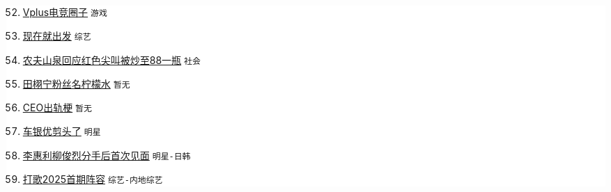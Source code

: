 52. [Vplus电竞圈子](https://m.weibo.cn/search?containerid=100103type%3D1%26t%3D10%26q%3D%23Vplus%E7%94%B5%E7%AB%9E%E5%9C%88%E5%AD%90%23&stream_entry_id=31&isnewpage=1&extparam=seat%3D1%26q%3D%2523Vplus%25E7%2594%25B5%25E7%25AB%259E%25E5%259C%2588%25E5%25AD%2590%2523%26dgr%3D0%26filter_type%3Drealtimehot%26c_type%3D31%26is_ad_pos%3D1%26pos%3D6%26band_rank%3D7%26lcate%3D5001%26stream_entry_id%3D31%26adid%3D294211%26cate%3D5001%26display_time%3D1753099760%26pre_seqid%3D1753099760051011885242) `游戏` 

53. [现在就出发](https://m.weibo.cn/search?containerid=100103type%3D1%26t%3D10%26q%3D%23%E7%8E%B0%E5%9C%A8%E5%B0%B1%E5%87%BA%E5%8F%91%23&stream_entry_id=31&isnewpage=1&extparam=seat%3D1%26q%3D%2523%25E7%258E%25B0%25E5%259C%25A8%25E5%25B0%25B1%25E5%2587%25BA%25E5%258F%2591%2523%26dgr%3D0%26filter_type%3Drealtimehot%26realpos%3D7%26c_type%3D31%26flag%3D0%26pos%3D7%26lcate%3D5001%26stream_entry_id%3D31%26band_rank%3D7%26cate%3D5001%26display_time%3D1753099760%26pre_seqid%3D1753099760051011885242) `综艺` 

54. [农夫山泉回应红色尖叫被炒至88一瓶](https://m.weibo.cn/search?containerid=100103type%3D1%26t%3D10%26q%3D%23%E5%86%9C%E5%A4%AB%E5%B1%B1%E6%B3%89%E5%9B%9E%E5%BA%94%E7%BA%A2%E8%89%B2%E5%B0%96%E5%8F%AB%E8%A2%AB%E7%82%92%E8%87%B388%E4%B8%80%E7%93%B6%23&stream_entry_id=31&isnewpage=1&extparam=seat%3D1%26q%3D%2523%25E5%2586%259C%25E5%25A4%25AB%25E5%25B1%25B1%25E6%25B3%2589%25E5%259B%259E%25E5%25BA%2594%25E7%25BA%25A2%25E8%2589%25B2%25E5%25B0%2596%25E5%258F%25AB%25E8%25A2%25AB%25E7%2582%2592%25E8%2587%25B388%25E4%25B8%2580%25E7%2593%25B6%2523%26dgr%3D0%26filter_type%3Drealtimehot%26realpos%3D10%26c_type%3D31%26flag%3D0%26pos%3D10%26lcate%3D5001%26stream_entry_id%3D31%26band_rank%3D10%26cate%3D5001%26display_time%3D1753099760%26pre_seqid%3D1753099760051011885242) `社会` 

55. [田栩宁粉丝名柠檬水](https://m.weibo.cn/search?containerid=100103type%3D1%26t%3D10%26q%3D%23%E7%94%B0%E6%A0%A9%E5%AE%81%E7%B2%89%E4%B8%9D%E5%90%8D%E6%9F%A0%E6%AA%AC%E6%B0%B4%23&stream_entry_id=31&isnewpage=1&extparam=seat%3D1%26q%3D%2523%25E7%2594%25B0%25E6%25A0%25A9%25E5%25AE%2581%25E7%25B2%2589%25E4%25B8%259D%25E5%2590%258D%25E6%259F%25A0%25E6%25AA%25AC%25E6%25B0%25B4%2523%26dgr%3D0%26filter_type%3Drealtimehot%26realpos%3D12%26c_type%3D31%26flag%3D1%26pos%3D12%26lcate%3D5001%26stream_entry_id%3D31%26band_rank%3D12%26cate%3D5001%26display_time%3D1753099760%26pre_seqid%3D1753099760051011885242) `暂无` 

56. [CEO出轨梗](https://m.weibo.cn/search?containerid=100103type%3D1%26t%3D10%26q%3D%23CEO%E5%87%BA%E8%BD%A8%E6%A2%97%23&stream_entry_id=31&isnewpage=1&extparam=seat%3D1%26q%3D%2523CEO%25E5%2587%25BA%25E8%25BD%25A8%25E6%25A2%2597%2523%26dgr%3D0%26filter_type%3Drealtimehot%26realpos%3D15%26c_type%3D31%26flag%3D0%26pos%3D15%26lcate%3D5001%26stream_entry_id%3D31%26band_rank%3D15%26cate%3D5001%26display_time%3D1753099760%26pre_seqid%3D1753099760051011885242) `暂无` 

57. [车银优剪头了](https://m.weibo.cn/search?containerid=100103type%3D1%26t%3D10%26q%3D%23%E8%BD%A6%E9%93%B6%E4%BC%98%E5%89%AA%E5%A4%B4%E4%BA%86%23&stream_entry_id=31&isnewpage=1&extparam=seat%3D1%26q%3D%2523%25E8%25BD%25A6%25E9%2593%25B6%25E4%25BC%2598%25E5%2589%25AA%25E5%25A4%25B4%25E4%25BA%2586%2523%26dgr%3D0%26filter_type%3Drealtimehot%26realpos%3D18%26c_type%3D31%26flag%3D0%26pos%3D18%26lcate%3D5001%26stream_entry_id%3D31%26band_rank%3D18%26cate%3D5001%26display_time%3D1753099760%26pre_seqid%3D1753099760051011885242) `明星` 

58. [李惠利柳俊烈分手后首次见面](https://m.weibo.cn/search?containerid=100103type%3D1%26t%3D10%26q%3D%23%E6%9D%8E%E6%83%A0%E5%88%A9%E6%9F%B3%E4%BF%8A%E7%83%88%E5%88%86%E6%89%8B%E5%90%8E%E9%A6%96%E6%AC%A1%E8%A7%81%E9%9D%A2%23&stream_entry_id=31&isnewpage=1&extparam=seat%3D1%26q%3D%2523%25E6%259D%258E%25E6%2583%25A0%25E5%2588%25A9%25E6%259F%25B3%25E4%25BF%258A%25E7%2583%2588%25E5%2588%2586%25E6%2589%258B%25E5%2590%258E%25E9%25A6%2596%25E6%25AC%25A1%25E8%25A7%2581%25E9%259D%25A2%2523%26dgr%3D0%26filter_type%3Drealtimehot%26realpos%3D19%26c_type%3D31%26flag%3D2%26pos%3D19%26lcate%3D5001%26stream_entry_id%3D31%26band_rank%3D19%26cate%3D5001%26display_time%3D1753099760%26pre_seqid%3D1753099760051011885242) `明星-日韩` 

59. [打歌2025首期阵容](https://m.weibo.cn/search?containerid=100103type%3D1%26t%3D10%26q%3D%23%E6%89%93%E6%AD%8C2025%E9%A6%96%E6%9C%9F%E9%98%B5%E5%AE%B9%23&stream_entry_id=31&isnewpage=1&extparam=seat%3D1%26q%3D%2523%25E6%2589%2593%25E6%25AD%258C2025%25E9%25A6%2596%25E6%259C%259F%25E9%2598%25B5%25E5%25AE%25B9%2523%26dgr%3D0%26filter_type%3Drealtimehot%26realpos%3D21%26c_type%3D31%26flag%3D1%26pos%3D21%26lcate%3D5001%26stream_entry_id%3D31%26band_rank%3D21%26cate%3D5001%26display_time%3D1753099760%26pre_seqid%3D1753099760051011885242) `综艺-内地综艺` 
